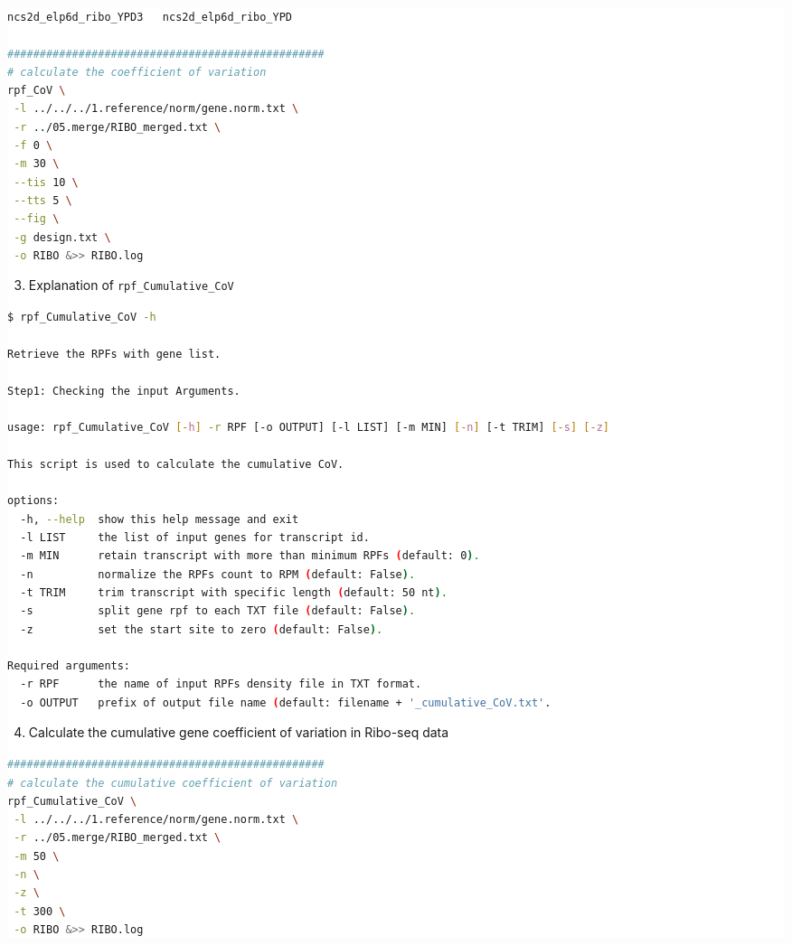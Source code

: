 ```bash
ncs2d_elp6d_ribo_YPD3	ncs2d_elp6d_ribo_YPD

#################################################
# calculate the coefficient of variation
rpf_CoV \
 -l ../../../1.reference/norm/gene.norm.txt \
 -r ../05.merge/RIBO_merged.txt \
 -f 0 \
 -m 30 \
 --tis 10 \
 --tts 5 \
 --fig \
 -g design.txt \
 -o RIBO &>> RIBO.log

```

3. Explanation of `rpf_Cumulative_CoV`

```bash
$ rpf_Cumulative_CoV -h

Retrieve the RPFs with gene list.

Step1: Checking the input Arguments.

usage: rpf_Cumulative_CoV [-h] -r RPF [-o OUTPUT] [-l LIST] [-m MIN] [-n] [-t TRIM] [-s] [-z]

This script is used to calculate the cumulative CoV.

options:
  -h, --help  show this help message and exit
  -l LIST     the list of input genes for transcript id.
  -m MIN      retain transcript with more than minimum RPFs (default: 0).
  -n          normalize the RPFs count to RPM (default: False).
  -t TRIM     trim transcript with specific length (default: 50 nt).
  -s          split gene rpf to each TXT file (default: False).
  -z          set the start site to zero (default: False).

Required arguments:
  -r RPF      the name of input RPFs density file in TXT format.
  -o OUTPUT   prefix of output file name (default: filename + '_cumulative_CoV.txt'.

```


4. Calculate the cumulative gene coefficient of variation in Ribo-seq data

```bash
#################################################
# calculate the cumulative coefficient of variation
rpf_Cumulative_CoV \
 -l ../../../1.reference/norm/gene.norm.txt \
 -r ../05.merge/RIBO_merged.txt \
 -m 50 \
 -n \
 -z \
 -t 300 \
 -o RIBO &>> RIBO.log
```
